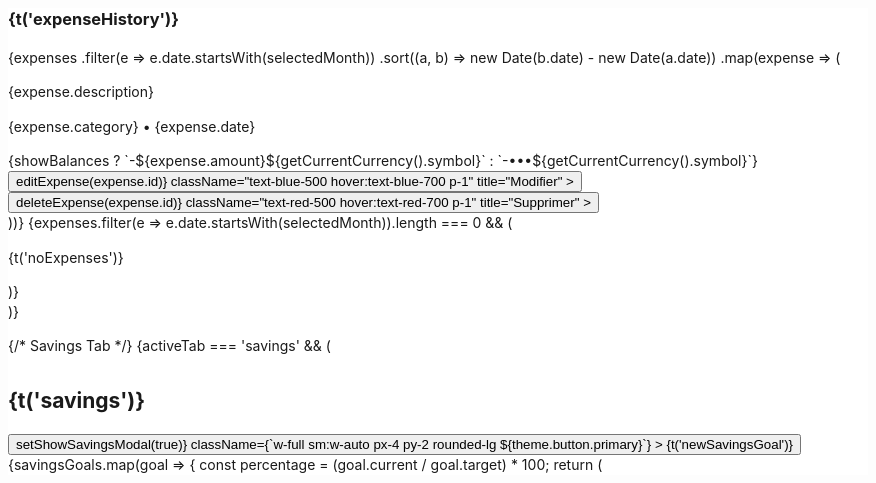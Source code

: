 <div className={`${theme.card} rounded-lg p-4 sm:p-6 border ${theme.border}`}>
<h3 className={`text-lg font-semibold mb-4 ${theme.text}`}>{t('expenseHistory')}</h3>
<div className="space-y-3">
{expenses
.filter(e => e.date.startsWith(selectedMonth))
.sort((a, b) => new Date(b.date) - new Date(a.date))
.map(expense => (
<div key={expense.id} className={`flex flex-col sm:flex-row justify-between items-start sm:items-center py-3 border-b ${theme.border} space-y-2 sm:space-y-0`}>
<div className="flex-1">
<p className={`font-medium text-sm sm:text-base ${theme.text}`}>{expense.description}</p>
<p className={`text-xs sm:text-sm ${theme.textSecondary}`}>{expense.category} • {expense.date}</p>
</div>
<div className="flex items-center space-x-2">
<span className="font-semibold text-red-600 dark:text-red-400 text-sm sm:text-base">
{showBalances ? `-${expense.amount}${getCurrentCurrency().symbol}` : `-•••${getCurrentCurrency().symbol}`}
</span>
<button 
onClick={() => editExpense(expense.id)} 
className="text-blue-500 hover:text-blue-700 p-1"
title="Modifier"
>
<Icons.Edit2 className="h-4 w-4" />
</button>
<button 
onClick={() => deleteExpense(expense.id)} 
className="text-red-500 hover:text-red-700 p-1"
title="Supprimer"
>
<Icons.Trash2 className="h-4 w-4" />
</button>
</div>
</div>
))}
{expenses.filter(e => e.date.startsWith(selectedMonth)).length === 0 && (
<p className={`text-center ${theme.textSecondary} py-8`}>{t('noExpenses')}</p>
)}
</div>
</div>
</div>
)}

{/* Savings Tab */}
{activeTab === 'savings' && (
<div className={`${theme.card} rounded-lg p-4 sm:p-6 border ${theme.border}`}>
<div className="flex flex-col sm:flex-row justify-between items-start sm:items-center mb-6 space-y-2 sm:space-y-0">
<h2 className={`text-xl font-bold ${theme.text}`}>{t('savings')}</h2>
<button
onClick={() => setShowSavingsModal(true)}
className={`w-full sm:w-auto px-4 py-2 rounded-lg ${theme.button.primary}`}
>
<Icons.PlusCircle className="inline h-4 w-4 mr-2" />
{t('newSavingsGoal')}
</button>
</div>
<div className="grid grid-cols-1 lg:grid-cols-2 gap-4 sm:gap-6">
{savingsGoals.map(goal => {
const percentage = (goal.current / goal.target) * 100;
return (
<div key={goal.id} className={`${darkMode ? 'bg-gray-700' : 'bg-gray-50'} rounded-lg p-4 sm:p-6 border ${theme.border}`}>
<div className="flex justify-between items-start mb-4">